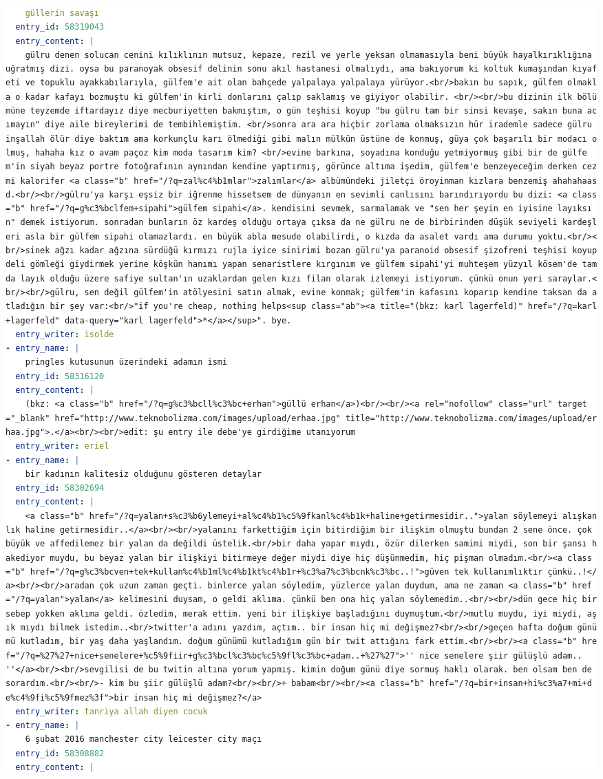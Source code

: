 ```yaml
    güllerin savaşı
  entry_id: 58319043
  entry_content: |
    gülru denen solucan cenini kılıklının mutsuz, kepaze, rezil ve yerle yeksan olmamasıyla beni büyük hayalkırıklığına uğratmış dizi. oysa bu paranoyak obsesif delinin sonu akıl hastanesi olmalıydı, ama bakıyorum ki koltuk kumaşından kıyafeti ve topuklu ayakkabılarıyla, gülfem'e ait olan bahçede yalpalaya yalpalaya yürüyor.<br/>bakın bu sapık, gülfem olmakla o kadar kafayı bozmuştu ki gülfem'in kirli donlarını çalıp saklamış ve giyiyor olabilir. <br/><br/>bu dizinin ilk bölümüne teyzemde iftardayız diye mecburiyetten bakmıştım, o gün teşhisi koyup "bu gülru tam bir sinsi kevaşe, sakın buna acımayın" diye aile bireylerimi de tembihlemiştim. <br/>sonra ara ara hiçbir zorlama olmaksızın hür irademle sadece gülru inşallah ölür diye baktım ama korkunçlu karı ölmediği gibi malın mülkün üstüne de konmuş, güya çok başarılı bir modacı olmuş, hahaha kız o avam paçoz kim moda tasarım kim? <br/>evine barkına, soyadına konduğu yetmiyormuş gibi bir de gülfem'in siyah beyaz portre fotoğrafının aynından kendine yaptırmış, görünce altıma işedim, gülfem'e benzeyeceğim derken cezmi kalorifer <a class="b" href="/?q=zal%c4%b1mlar">zalımlar</a> albümündeki jiletçi öroyinman kızlara benzemiş ahahahaasd.<br/><br/>gülru'ya karşı eşsiz bir iğrenme hissetsem de dünyanın en sevimli canlısını barındırıyordu bu dizi: <a class="b" href="/?q=g%c3%bclfem+sipahi">gülfem sipahi</a>. kendisini sevmek, sarmalamak ve "sen her şeyin en iyisine layıksın" demek istiyorum. sonradan bunların öz kardeş olduğu ortaya çıksa da ne gülru ne de birbirinden düşük seviyeli kardeşleri asla bir gülfem sipahi olamazlardı. en büyük abla mesude olabilirdi, o kızda da asalet vardı ama durumu yoktu.<br/><br/>sinek ağzı kadar ağzına sürdüğü kırmızı rujla iyice sinirimi bozan gülru'ya paranoid obsesif şizofreni teşhisi koyup deli gömleği giydirmek yerine köşkün hanımı yapan senaristlere kırgınım ve gülfem sipahi'yi muhteşem yüzyıl kösem'de tam da layık olduğu üzere safiye sultan'ın uzaklardan gelen kızı filan olarak izlemeyi istiyorum. çünkü onun yeri saraylar.<br/><br/>gülru, sen değil gülfem'in atölyesini satın almak, evine konmak; gülfem'in kafasını koparıp kendine taksan da atladığın bir şey var:<br/>"if you're cheap, nothing helps<sup class="ab"><a title="(bkz: karl lagerfeld)" href="/?q=karl+lagerfeld" data-query="karl lagerfeld">*</a></sup>". bye.
  entry_writer: isolde
- entry_name: |
    pringles kutusunun üzerindeki adamın ismi
  entry_id: 58316120
  entry_content: |
    (bkz: <a class="b" href="/?q=g%c3%bcll%c3%bc+erhan">güllü erhan</a>)<br/><br/><a rel="nofollow" class="url" target="_blank" href="http://www.teknobolizma.com/images/upload/erhaa.jpg" title="http://www.teknobolizma.com/images/upload/erhaa.jpg">.</a><br/><br/>edit: şu entry ile debe'ye girdiğime utanıyorum
  entry_writer: eriel
- entry_name: |
    bir kadının kalitesiz olduğunu gösteren detaylar
  entry_id: 58302694
  entry_content: |
    <a class="b" href="/?q=yalan+s%c3%b6ylemeyi+al%c4%b1%c5%9fkanl%c4%b1k+haline+getirmesidir..">yalan söylemeyi alışkanlık haline getirmesidir..</a><br/><br/>yalanını farkettiğim için bitirdiğim bir ilişkim olmuştu bundan 2 sene önce. çok büyük ve affedilemez bir yalan da değildi üstelik.<br/>bir daha yapar mıydı, özür dilerken samimi miydi, son bir şansı hakediyor muydu, bu beyaz yalan bir ilişkiyi bitirmeye değer miydi diye hiç düşünmedim, hiç pişman olmadım.<br/><a class="b" href="/?q=g%c3%bcven+tek+kullan%c4%b1ml%c4%b1kt%c4%b1r+%c3%a7%c3%bcnk%c3%bc..!">güven tek kullanımlıktır çünkü..!</a><br/><br/>aradan çok uzun zaman geçti. binlerce yalan söyledim, yüzlerce yalan duydum, ama ne zaman <a class="b" href="/?q=yalan">yalan</a> kelimesini duysam, o geldi aklıma. çünkü ben ona hiç yalan söylemedim..<br/><br/>dün gece hiç bir sebep yokken aklıma geldi. özledim, merak ettim. yeni bir ilişkiye başladığını duymuştum.<br/>mutlu muydu, iyi miydi, aşık mıydı bilmek istedim..<br/>twitter'a adını yazdım, açtım.. bir insan hiç mi değişmez?<br/><br/>geçen hafta doğum günümü kutladım, bir yaş daha yaşlandım. doğum günümü kutladığım gün bir twit attığını fark ettim.<br/><br/><a class="b" href="/?q=%27%27+nice+senelere+%c5%9fiir+g%c3%bcl%c3%bc%c5%9fl%c3%bc+adam..+%27%27">'' nice senelere şiir gülüşlü adam.. ''</a><br/><br/>sevgilisi de bu twitin altına yorum yapmış. kimin doğum günü diye sormuş haklı olarak. ben olsam ben de sorardım.<br/><br/>- kim bu şiir gülüşlü adam?<br/><br/>+ babam<br/><br/><a class="b" href="/?q=bir+insan+hi%c3%a7+mi+de%c4%9fi%c5%9fmez%3f">bir insan hiç mi değişmez?</a>
  entry_writer: tanriya allah diyen cocuk
- entry_name: |
    6 şubat 2016 manchester city leicester city maçı
  entry_id: 58308882
  entry_content: |
```